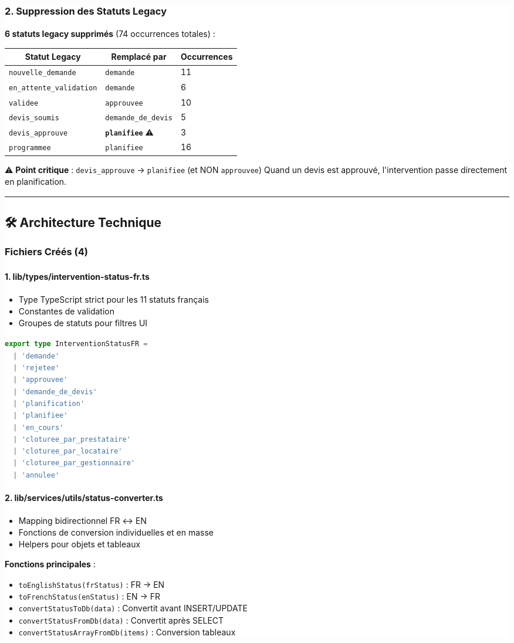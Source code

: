### 2. Suppression des Statuts Legacy

**6 statuts legacy supprimés** (74 occurrences totales) :

| Statut Legacy | Remplacé par | Occurrences |
|--------------|--------------|-------------|
| `nouvelle_demande` | `demande` | 11 |
| `en_attente_validation` | `demande` | 6 |
| `validee` | `approuvee` | 10 |
| `devis_soumis` | `demande_de_devis` | 5 |
| `devis_approuve` | **`planifiee`** ⚠️ | 3 |
| `programmee` | `planifiee` | 16 |

⚠️ **Point critique** : `devis_approuve` → `planifiee` (et NON `approuvee`)
Quand un devis est approuvé, l'intervention passe directement en planification.

---

## 🛠️ Architecture Technique

### Fichiers Créés (4)

#### 1. **lib/types/intervention-status-fr.ts**
- Type TypeScript strict pour les 11 statuts français
- Constantes de validation
- Groupes de statuts pour filtres UI

```typescript
export type InterventionStatusFR =
  | 'demande'
  | 'rejetee'
  | 'approuvee'
  | 'demande_de_devis'
  | 'planification'
  | 'planifiee'
  | 'en_cours'
  | 'cloturee_par_prestataire'
  | 'cloturee_par_locataire'
  | 'cloturee_par_gestionnaire'
  | 'annulee'
```

#### 2. **lib/services/utils/status-converter.ts**
- Mapping bidirectionnel FR ↔ EN
- Fonctions de conversion individuelles et en masse
- Helpers pour objets et tableaux

**Fonctions principales** :
- `toEnglishStatus(frStatus)` : FR → EN
- `toFrenchStatus(enStatus)` : EN → FR
- `convertStatusToDb(data)` : Convertit avant INSERT/UPDATE
- `convertStatusFromDb(data)` : Convertit après SELECT
- `convertStatusArrayFromDb(items)` : Conversion tableaux
